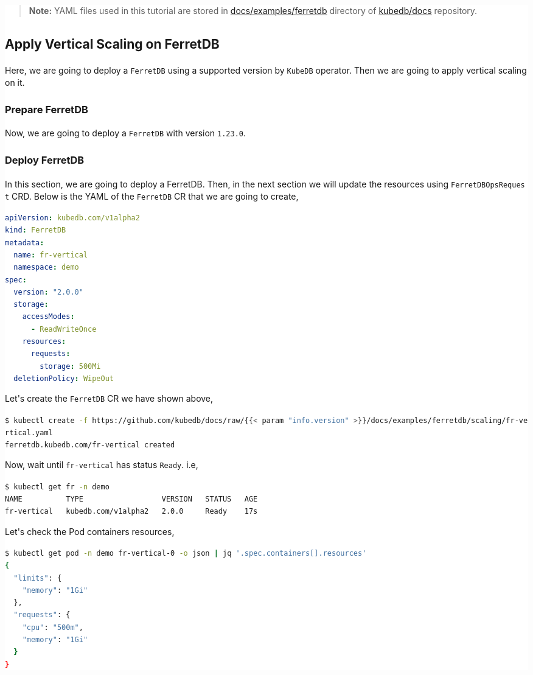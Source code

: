 > **Note:** YAML files used in this tutorial are stored in [docs/examples/ferretdb](/docs/v2025.4.30/examples/ferretdb) directory of [kubedb/docs](https://github.com/kubedb/docs) repository.

## Apply Vertical Scaling on FerretDB

Here, we are going to deploy a  `FerretDB` using a supported version by `KubeDB` operator. Then we are going to apply vertical scaling on it.

### Prepare FerretDB

Now, we are going to deploy a `FerretDB` with version `1.23.0`.

### Deploy FerretDB

In this section, we are going to deploy a FerretDB. Then, in the next section we will update the resources using `FerretDBOpsRequest` CRD. Below is the YAML of the `FerretDB` CR that we are going to create,

```yaml
apiVersion: kubedb.com/v1alpha2
kind: FerretDB
metadata:
  name: fr-vertical
  namespace: demo
spec:
  version: "2.0.0"
  storage:
    accessModes:
      - ReadWriteOnce
    resources:
      requests:
        storage: 500Mi
  deletionPolicy: WipeOut
```

Let's create the `FerretDB` CR we have shown above,

```bash
$ kubectl create -f https://github.com/kubedb/docs/raw/{{< param "info.version" >}}/docs/examples/ferretdb/scaling/fr-vertical.yaml
ferretdb.kubedb.com/fr-vertical created
```

Now, wait until `fr-vertical` has status `Ready`. i.e,

```bash
$ kubectl get fr -n demo
NAME          TYPE                  VERSION   STATUS   AGE
fr-vertical   kubedb.com/v1alpha2   2.0.0     Ready    17s
```

Let's check the Pod containers resources,

```bash
$ kubectl get pod -n demo fr-vertical-0 -o json | jq '.spec.containers[].resources'
{
  "limits": {
    "memory": "1Gi"
  },
  "requests": {
    "cpu": "500m",
    "memory": "1Gi"
  }
}
```
